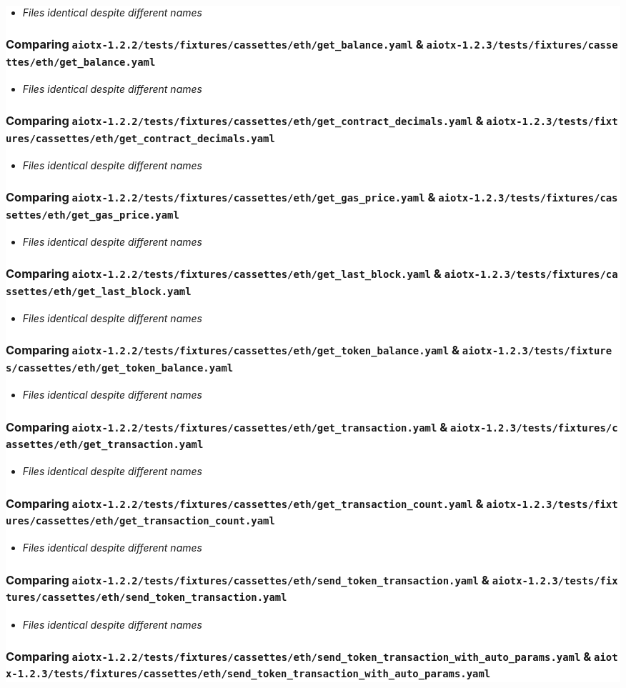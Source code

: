  * *Files identical despite different names*

### Comparing `aiotx-1.2.2/tests/fixtures/cassettes/eth/get_balance.yaml` & `aiotx-1.2.3/tests/fixtures/cassettes/eth/get_balance.yaml`

 * *Files identical despite different names*

### Comparing `aiotx-1.2.2/tests/fixtures/cassettes/eth/get_contract_decimals.yaml` & `aiotx-1.2.3/tests/fixtures/cassettes/eth/get_contract_decimals.yaml`

 * *Files identical despite different names*

### Comparing `aiotx-1.2.2/tests/fixtures/cassettes/eth/get_gas_price.yaml` & `aiotx-1.2.3/tests/fixtures/cassettes/eth/get_gas_price.yaml`

 * *Files identical despite different names*

### Comparing `aiotx-1.2.2/tests/fixtures/cassettes/eth/get_last_block.yaml` & `aiotx-1.2.3/tests/fixtures/cassettes/eth/get_last_block.yaml`

 * *Files identical despite different names*

### Comparing `aiotx-1.2.2/tests/fixtures/cassettes/eth/get_token_balance.yaml` & `aiotx-1.2.3/tests/fixtures/cassettes/eth/get_token_balance.yaml`

 * *Files identical despite different names*

### Comparing `aiotx-1.2.2/tests/fixtures/cassettes/eth/get_transaction.yaml` & `aiotx-1.2.3/tests/fixtures/cassettes/eth/get_transaction.yaml`

 * *Files identical despite different names*

### Comparing `aiotx-1.2.2/tests/fixtures/cassettes/eth/get_transaction_count.yaml` & `aiotx-1.2.3/tests/fixtures/cassettes/eth/get_transaction_count.yaml`

 * *Files identical despite different names*

### Comparing `aiotx-1.2.2/tests/fixtures/cassettes/eth/send_token_transaction.yaml` & `aiotx-1.2.3/tests/fixtures/cassettes/eth/send_token_transaction.yaml`

 * *Files identical despite different names*

### Comparing `aiotx-1.2.2/tests/fixtures/cassettes/eth/send_token_transaction_with_auto_params.yaml` & `aiotx-1.2.3/tests/fixtures/cassettes/eth/send_token_transaction_with_auto_params.yaml`
